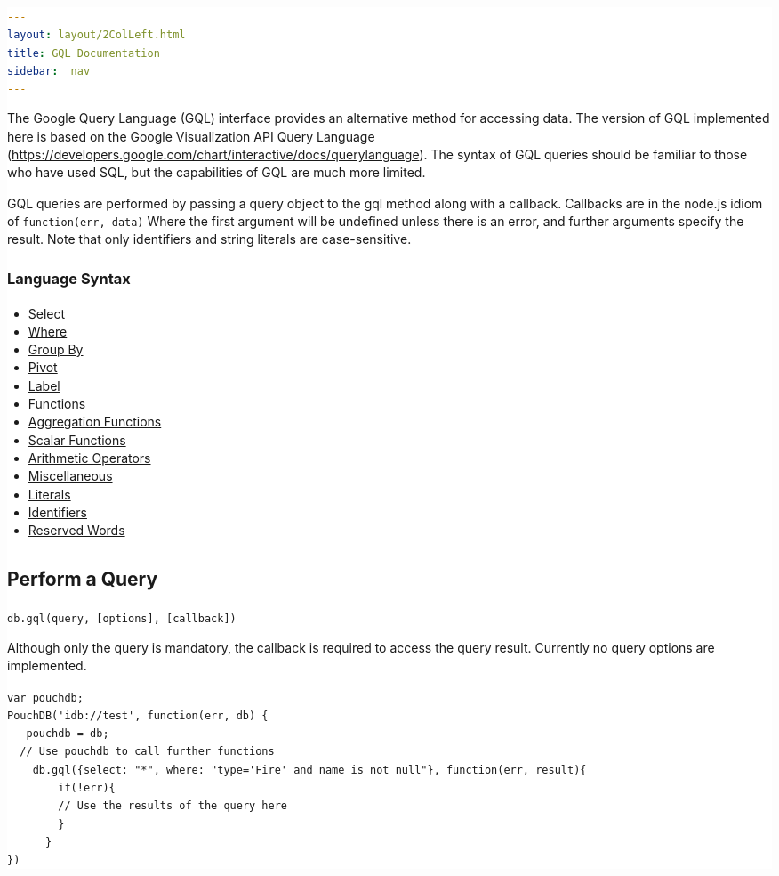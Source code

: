```yaml
---
layout: layout/2ColLeft.html
title: GQL Documentation
sidebar:  nav
---
```


The Google Query Language (GQL) interface provides an alternative method for accessing data.
The version of GQL implemented here is based on the Google Visualization API Query Language
(https://developers.google.com/chart/interactive/docs/querylanguage).
The syntax of GQL queries should be familiar to those who have used SQL,
but the capabilities of GQL are much more limited.

GQL queries are performed by passing a query object to the gql method along with a callback.
Callbacks are in the node.js idiom of `function(err, data)` Where the first argument will be undefined
unless there is an error, and further arguments specify the result.
Note that only identifiers and string literals are case-sensitive.

### Language Syntax

 * [Select](#select)
 * [Where](#where)
 * [Group By](#groupBy)
 * [Pivot](#pivot)
 * [Label](#label)
 * [Functions](#functions)
  * [Aggregation Functions](#aggregation_functions)
  * [Scalar Functions](#scalar_functions)
  * [Arithmetic Operators](#arithmetic_operators)
 * [Miscellaneous](#miscellaneous)
  * [Literals](#literals)
  * [Identifiers](#identifiers)
  * [Reserved Words](#reserved_words)

## Perform a Query

    db.gql(query, [options], [callback])

Although only the query is mandatory, the callback is required to access the query result.
Currently no query options are implemented.

    var pouchdb;
    PouchDB('idb://test', function(err, db) {
       pouchdb = db;
      // Use pouchdb to call further functions
        db.gql({select: "*", where: "type='Fire' and name is not null"}, function(err, result){
            if(!err){
            // Use the results of the query here
            }
          }
    })
